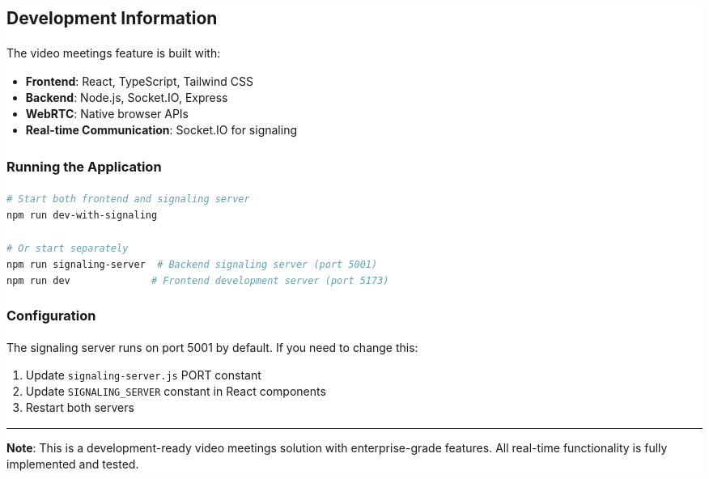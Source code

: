 ## Development Information

The video meetings feature is built with:
- **Frontend**: React, TypeScript, Tailwind CSS
- **Backend**: Node.js, Socket.IO, Express
- **WebRTC**: Native browser APIs
- **Real-time Communication**: Socket.IO for signaling

### Running the Application

```bash
# Start both frontend and signaling server
npm run dev-with-signaling

# Or start separately
npm run signaling-server  # Backend signaling server (port 5001)
npm run dev              # Frontend development server (port 5173)
```

### Configuration

The signaling server runs on port 5001 by default. If you need to change this:
1. Update `signaling-server.js` PORT constant
2. Update `SIGNALING_SERVER` constant in React components
3. Restart both servers

---

**Note**: This is a development-ready video meetings solution with enterprise-grade features. All real-time functionality is fully implemented and tested.
